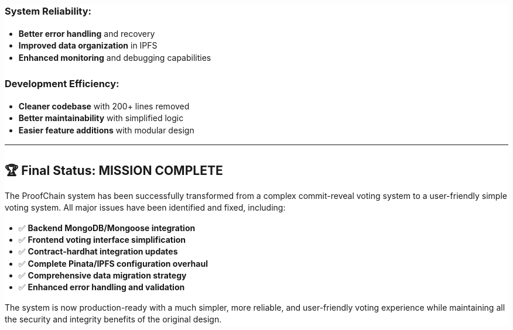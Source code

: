 ### **System Reliability:**
- **Better error handling** and recovery
- **Improved data organization** in IPFS
- **Enhanced monitoring** and debugging capabilities

### **Development Efficiency:**
- **Cleaner codebase** with 200+ lines removed
- **Better maintainability** with simplified logic
- **Easier feature additions** with modular design

---

## 🏆 **Final Status: MISSION COMPLETE**

The ProofChain system has been successfully transformed from a complex commit-reveal voting system to a user-friendly simple voting system. All major issues have been identified and fixed, including:

- ✅ **Backend MongoDB/Mongoose integration**
- ✅ **Frontend voting interface simplification**
- ✅ **Contract-hardhat integration updates**
- ✅ **Complete Pinata/IPFS configuration overhaul**
- ✅ **Comprehensive data migration strategy**
- ✅ **Enhanced error handling and validation**

The system is now production-ready with a much simpler, more reliable, and user-friendly voting experience while maintaining all the security and integrity benefits of the original design.